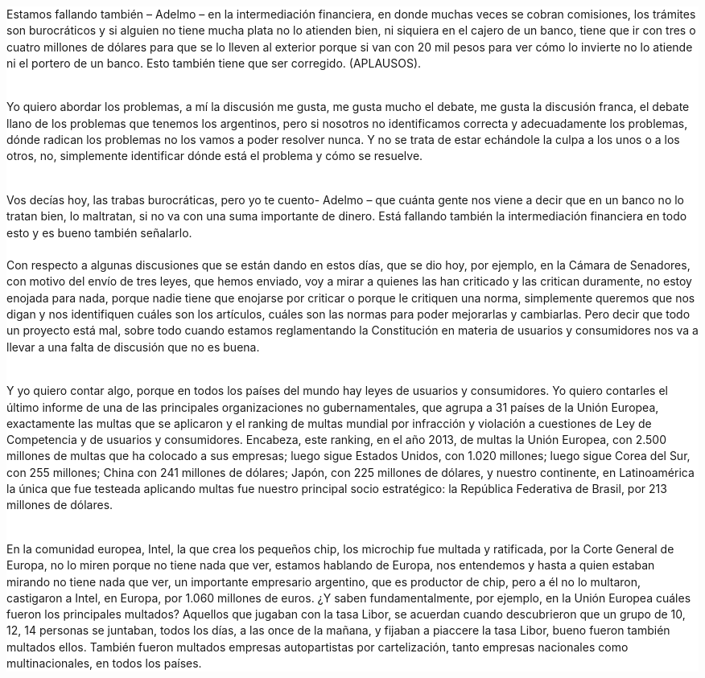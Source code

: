 Estamos fallando también – Adelmo – en la intermediación financiera, en
donde muchas veces se cobran comisiones, los trámites son burocráticos y
si alguien no tiene mucha plata no lo atienden bien, ni siquiera en el
cajero de un banco, tiene que ir con tres o cuatro millones de dólares
para que se lo lleven al exterior porque si van con 20 mil pesos para
ver cómo lo invierte no lo atiende ni el portero de un banco. Esto
también tiene que ser corregido. (APLAUSOS).

\
 Yo quiero abordar los problemas, a mí la discusión me gusta, me gusta
mucho el debate, me gusta la discusión franca, el debate llano de los
problemas que tenemos los argentinos, pero si nosotros no identificamos
correcta y adecuadamente los problemas, dónde radican los problemas no
los vamos a poder resolver nunca. Y no se trata de estar echándole la
culpa a los unos o a los otros, no, simplemente identificar dónde está
el problema y cómo se resuelve.

\
 Vos decías hoy, las trabas burocráticas, pero yo te cuento- Adelmo –
que cuánta gente nos viene a decir que en un banco no lo tratan bien, lo
maltratan, si no va con una suma importante de dinero. Está fallando
también la intermediación financiera en todo esto y es bueno también
señalarlo.\
\
 Con respecto a algunas discusiones que se están dando en estos días,
que se dio hoy, por ejemplo, en la Cámara de Senadores, con motivo del
envío de tres leyes, que hemos enviado, voy a mirar a quienes las han
criticado y las critican duramente, no estoy enojada para nada, porque
nadie tiene que enojarse por criticar o porque le critiquen una norma,
simplemente queremos que nos digan y nos identifiquen cuáles son los
artículos, cuáles son las normas para poder mejorarlas y cambiarlas.
Pero decir que todo un proyecto está mal, sobre todo cuando estamos
reglamentando la Constitución en materia de usuarios y consumidores nos
va a llevar a una falta de discusión que no es buena.

\
 Y yo quiero contar algo, porque en todos los países del mundo hay leyes
de usuarios y consumidores. Yo quiero contarles el último informe de una
de las principales organizaciones no gubernamentales, que agrupa a 31
países de la Unión Europea, exactamente las multas que se aplicaron y el
ranking de multas mundial por infracción y violación a cuestiones de Ley
de Competencia y de usuarios y consumidores. Encabeza, este ranking, en
el año 2013, de multas la Unión Europea, con 2.500 millones de multas
que ha colocado a sus empresas; luego sigue Estados Unidos, con 1.020
millones; luego sigue Corea del Sur, con 255 millones; China con 241
millones de dólares; Japón, con 225 millones de dólares, y nuestro
continente, en Latinoamérica la única que fue testeada aplicando multas
fue nuestro principal socio estratégico: la República Federativa de
Brasil, por 213 millones de dólares.

\
 En la comunidad europea, Intel, la que crea los pequeños chip, los
microchip fue multada y ratificada, por la Corte General de Europa, no
lo miren porque no tiene nada que ver, estamos hablando de Europa, nos
entendemos y hasta a quien estaban mirando no tiene nada que ver, un
importante empresario argentino, que es productor de chip, pero a él no
lo multaron, castigaron a Intel, en Europa, por 1.060 millones de euros.
¿Y saben fundamentalmente, por ejemplo, en la Unión Europea cuáles
fueron los principales multados? Aquellos que jugaban con la tasa Libor,
se acuerdan cuando descubrieron que un grupo de 10, 12, 14 personas se
juntaban, todos los días, a las once de la mañana, y fijaban a piaccere
la tasa Libor, bueno fueron también multados ellos. También fueron
multados empresas autopartistas por cartelización, tanto empresas
nacionales como multinacionales, en todos los países.
